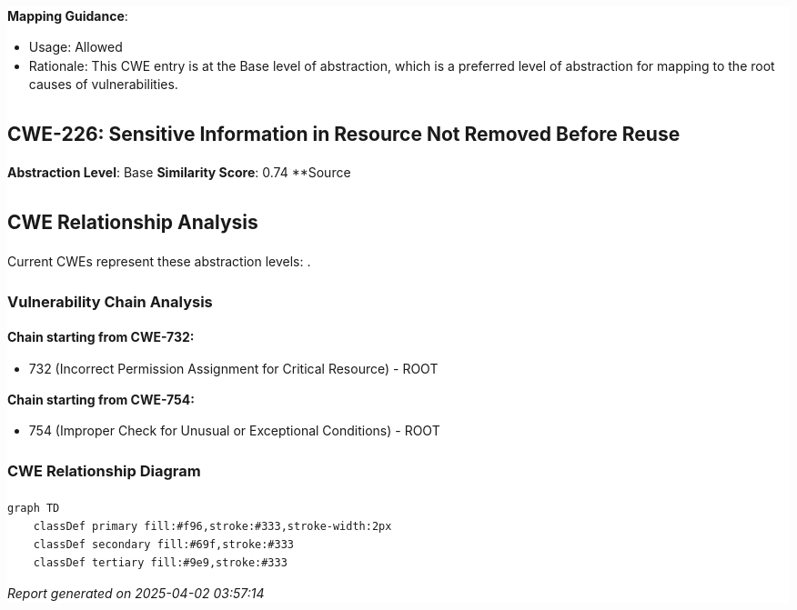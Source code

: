 **Mapping Guidance**:
- Usage: Allowed
- Rationale: This CWE entry is at the Base level of abstraction, which is a preferred level of abstraction for mapping to the root causes of vulnerabilities.

## CWE-226: Sensitive Information in Resource Not Removed Before Reuse
**Abstraction Level**: Base
**Similarity Score**: 0.74
**Source


## CWE Relationship Analysis

Current CWEs represent these abstraction levels: .


### Vulnerability Chain Analysis

**Chain starting from CWE-732:**
- 732 (Incorrect Permission Assignment for Critical Resource) - ROOT


**Chain starting from CWE-754:**
- 754 (Improper Check for Unusual or Exceptional Conditions) - ROOT



### CWE Relationship Diagram

```mermaid
graph TD
    classDef primary fill:#f96,stroke:#333,stroke-width:2px
    classDef secondary fill:#69f,stroke:#333
    classDef tertiary fill:#9e9,stroke:#333
```



*Report generated on 2025-04-02 03:57:14*

